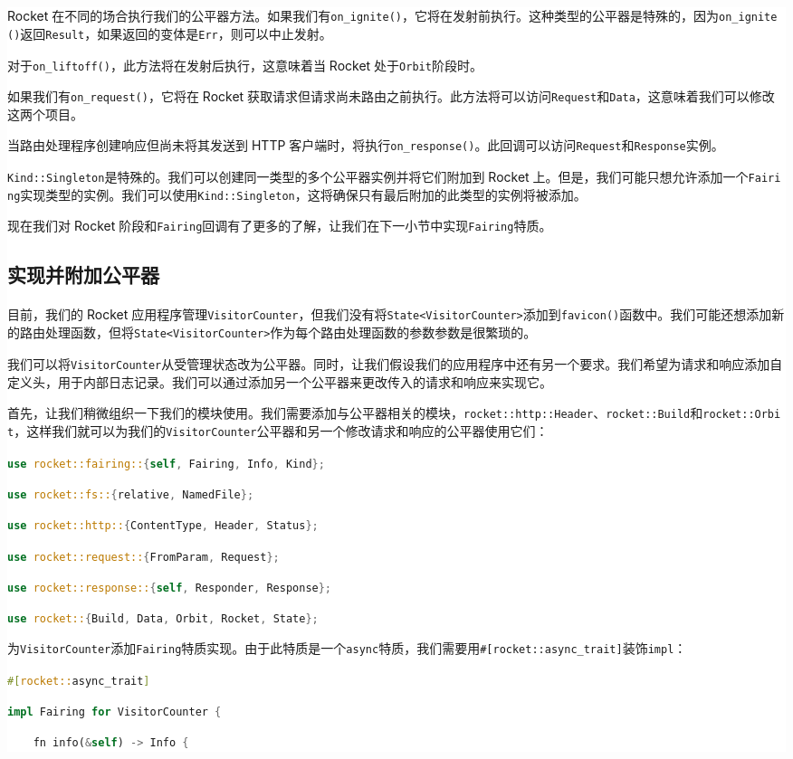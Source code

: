 Rocket 在不同的场合执行我们的公平器方法。如果我们有`on_ignite()`，它将在发射前执行。这种类型的公平器是特殊的，因为`on_ignite()`返回`Result`，如果返回的变体是`Err`，则可以中止发射。

对于`on_liftoff()`，此方法将在发射后执行，这意味着当 Rocket 处于`Orbit`阶段时。

如果我们有`on_request()`，它将在 Rocket 获取请求但请求尚未路由之前执行。此方法将可以访问`Request`和`Data`，这意味着我们可以修改这两个项目。

当路由处理程序创建响应但尚未将其发送到 HTTP 客户端时，将执行`on_response()`。此回调可以访问`Request`和`Response`实例。

`Kind::Singleton`是特殊的。我们可以创建同一类型的多个公平器实例并将它们附加到 Rocket 上。但是，我们可能只想允许添加一个`Fairing`实现类型的实例。我们可以使用`Kind::Singleton`，这将确保只有最后附加的此类型的实例将被添加。

现在我们对 Rocket 阶段和`Fairing`回调有了更多的了解，让我们在下一小节中实现`Fairing`特质。

## 实现并附加公平器

目前，我们的 Rocket 应用程序管理`VisitorCounter`，但我们没有将`State<VisitorCounter>`添加到`favicon()`函数中。我们可能还想添加新的路由处理函数，但将`State<VisitorCounter>`作为每个路由处理函数的参数参数是很繁琐的。

我们可以将`VisitorCounter`从受管理状态改为公平器。同时，让我们假设我们的应用程序中还有另一个要求。我们希望为请求和响应添加自定义头，用于内部日志记录。我们可以通过添加另一个公平器来更改传入的请求和响应来实现它。

首先，让我们稍微组织一下我们的模块使用。我们需要添加与公平器相关的模块，`rocket::http::Header`、`rocket::Build`和`rocket::Orbit`，这样我们就可以为我们的`VisitorCounter`公平器和另一个修改请求和响应的公平器使用它们：

```rs
use rocket::fairing::{self, Fairing, Info, Kind};
```

```rs
use rocket::fs::{relative, NamedFile};
```

```rs
use rocket::http::{ContentType, Header, Status};
```

```rs
use rocket::request::{FromParam, Request};
```

```rs
use rocket::response::{self, Responder, Response};
```

```rs
use rocket::{Build, Data, Orbit, Rocket, State};
```

为`VisitorCounter`添加`Fairing`特质实现。由于此特质是一个`async`特质，我们需要用`#[rocket::async_trait]`装饰`impl`：

```rs
#[rocket::async_trait]
```

```rs
impl Fairing for VisitorCounter {
```

```rs
    fn info(&self) -> Info {
```
